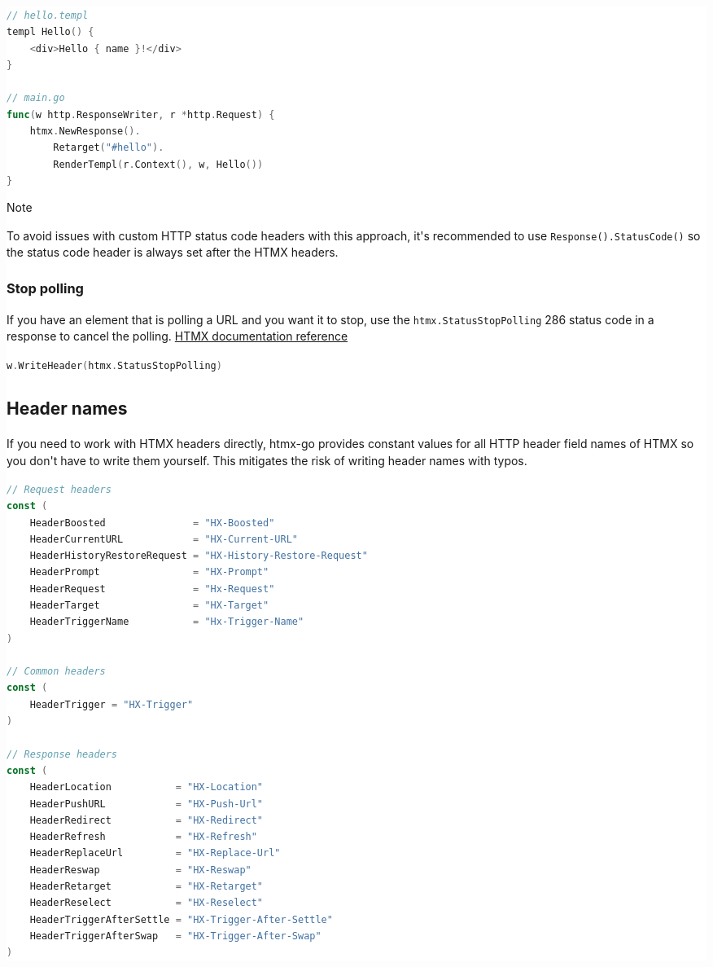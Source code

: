 ```go
// hello.templ
templ Hello() {
    <div>Hello { name }!</div>
}

// main.go
func(w http.ResponseWriter, r *http.Request) {
	htmx.NewResponse().
		Retarget("#hello").
		RenderTempl(r.Context(), w, Hello())
}
```

> [!NOTE]
> To avoid issues with custom HTTP status code headers with this approach,
> it's recommended to use `Response().StatusCode()` so the status code header
> is always set after the HTMX headers.

### Stop polling

If you have an element that is polling a URL and you want it to stop, use the
`htmx.StatusStopPolling` 286 status code in a response to cancel the polling. [HTMX documentation
reference](https://htmx.org/docs/#polling)

```go
w.WriteHeader(htmx.StatusStopPolling)
```

## Header names

If you need to work with HTMX headers directly, htmx-go provides constant values for all
HTTP header field names of HTMX so you don't have to write them yourself. This mitigates the risk of writing
header names with typos.

```go
// Request headers
const (
	HeaderBoosted               = "HX-Boosted"
	HeaderCurrentURL            = "HX-Current-URL"
	HeaderHistoryRestoreRequest = "HX-History-Restore-Request"
	HeaderPrompt                = "HX-Prompt"
	HeaderRequest               = "Hx-Request"
	HeaderTarget                = "HX-Target"
	HeaderTriggerName           = "Hx-Trigger-Name"
)

// Common headers
const (
	HeaderTrigger = "HX-Trigger"
)

// Response headers
const (
	HeaderLocation           = "HX-Location"
	HeaderPushURL            = "HX-Push-Url"
	HeaderRedirect           = "HX-Redirect"
	HeaderRefresh            = "HX-Refresh"
	HeaderReplaceUrl         = "HX-Replace-Url"
	HeaderReswap             = "HX-Reswap"
	HeaderRetarget           = "HX-Retarget"
	HeaderReselect           = "HX-Reselect"
	HeaderTriggerAfterSettle = "HX-Trigger-After-Settle"
	HeaderTriggerAfterSwap   = "HX-Trigger-After-Swap"
)
```